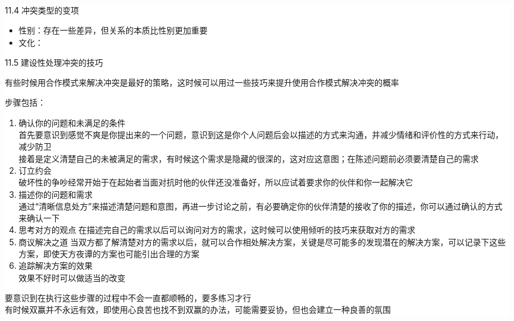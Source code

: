 11.4 冲突类型的变项

* 性别：存在一些差异，但关系的本质比性别更加重要
* 文化：

11.5 建设性处理冲突的技巧

有些时候用合作模式来解决冲突是最好的策略，这时候可以用过一些技巧来提升使用合作模式解决冲突的概率

步骤包括：

1. 确认你的问题和未满足的条件  
首先要意识到感觉不爽是你提出来的一个问题，意识到这是你个人问题后会以描述的方式来沟通，并减少情绪和评价性的方式来行动，减少防卫  
接着是定义清楚自己的未被满足的需求，有时候这个需求是隐藏的很深的，这对应这意图；在陈述问题前必须要清楚自己的需求
2. 订立约会  
破坏性的争吵经常开始于在起始者当面对抗时他的伙伴还没准备好，所以应试着要求你的伙伴和你一起解决它
3. 描述你的问题和需求  
通过“清晰信息处方”来描述清楚问题和意图，再进一步讨论之前，有必要确定你的伙伴清楚的接收了你的描述，你可以通过确认的方式来确认一下
4. 思考对方的观点
在描述完自己的需求以后可以询问对方的需求，这时候可以使用倾听的技巧来获取对方的需求
5. 商议解决之道
当双方都了解清楚对方的需求以后，就可以合作相处解决方案，关键是尽可能多的发现潜在的解决方案，可以记录下这些方案，即使天方夜谭的方案也可能引出合理的方案
6. 追踪解决方案的效果  
效果不好时可以做适当的改变

要意识到在执行这些步骤的过程中不会一直都顺畅的，要多练习才行  
有时候双赢并不永远有效，即使用心良苦也找不到双赢的办法，可能需要妥协，但也会建立一种良善的氛围

